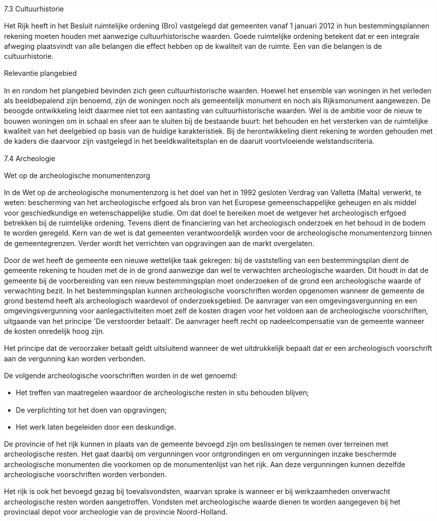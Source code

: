 7\.3 Cultuurhistorie

Het Rijk heeft in het Besluit ruimtelijke ordening (Bro) vastgelegd dat gemeenten vanaf 1 januari 2012 in hun bestemmingsplannen rekening moeten houden met aanwezige cultuurhistorische waarden. Goede ruimtelijke ordening betekent dat er een integrale afweging plaatsvindt van alle belangen die effect hebben op de kwaliteit van de ruimte. Een van die belangen is de cultuurhistorie.

Relevantie plangebied

In en rondom het plangebied bevinden zich geen cultuurhistorische waarden. Hoewel het ensemble van woningen in het verleden als beeldbepalend zijn benoemd, zijn de woningen noch als gemeentelijk monument en noch als Rijksmonument aangewezen. De beoogde ontwikkeling leidt daarmee niet tot een aantasting van cultuurhistorische waarden. Wel is de ambitie voor de nieuw te bouwen woningen om in schaal en sfeer aan te sluiten bij de bestaande buurt: het behouden en het versterken van de ruimtelijke kwaliteit van het deelgebied op basis van de huidige karakteristiek. Bij de herontwikkeling dient rekening te worden gehouden met de kaders die daarvoor zijn vastgelegd in het beeldkwaliteitsplan en de daaruit voortvloeiende welstandscriteria.

7\.4 Archeologie

Wet op de archeologische monumentenzorg

In de Wet op de archeologische monumentenzorg is het doel van het in 1992 gesloten Verdrag van Valletta (Malta) verwerkt, te weten: bescherming van het archeologische erfgoed als bron van het Europese gemeenschappelijke geheugen en als middel voor geschiedkundige en wetenschappelijke studie. Om dat doel te bereiken moet de wetgever het archeologisch erfgoed betrekken bij de ruimtelijke ordening. Tevens dient de financiering van het archeologisch onderzoek en het behoud in de bodem te worden geregeld. Kern van de wet is dat gemeenten verantwoordelijk worden voor de archeologische monumentenzorg binnen de gemeentegrenzen. Verder wordt het verrichten van opgravingen aan de markt overgelaten.

Door de wet heeft de gemeente een nieuwe wettelijke taak gekregen: bij de vaststelling van een bestemmingsplan dient de gemeente rekening te houden met de in de grond aanwezige dan wel te verwachten archeologische waarden. Dit houdt in dat de gemeente bij de voorbereiding van een nieuw bestemmingsplan moet onderzoeken of de grond een archeologische waarde of verwachting bezit. In het bestemmingsplan kunnen archeologische voorschriften worden opgenomen wanneer de gemeente de grond bestemd heeft als archeologisch waardevol of onderzoeksgebied. De aanvrager van een omgevingsvergunning en een omgevingsvergunning voor aanlegactiviteiten moet zelf de kosten dragen voor het voldoen aan de archeologische voorschriften, uitgaande van het principe 'De verstoorder betaalt'. De aanvrager heeft recht op nadeelcompensatie van de gemeente wanneer de kosten onredelijk hoog zijn.

Het principe dat de veroorzaker betaalt geldt uitsluitend wanneer de wet uitdrukkelijk bepaalt dat er een archeologisch voorschrift aan de vergunning kan worden verbonden.

De volgende archeologische voorschriften worden in de wet genoemd:

* Het treffen van maatregelen waardoor de archeologische resten in situ behouden blijven;

* De verplichting tot het doen van opgravingen;

* Het werk laten begeleiden door een deskundige.

De provincie of het rijk kunnen in plaats van de gemeente bevoegd zijn om beslissingen te nemen over terreinen met archeologische resten. Het gaat daarbij om vergunningen voor ontgrondingen en om vergunningen inzake beschermde archeologische monumenten die voorkomen op de monumentenlijst van het rijk. Aan deze vergunningen kunnen dezelfde archeologische voorschriften worden verbonden.

Het rijk is ook het bevoegd gezag bij toevalsvondsten, waarvan sprake is wanneer er bij werkzaamheden onverwacht archeologische resten worden aangetroffen. Vondsten met archeologische waarde dienen te worden aangegeven bij het provinciaal depot voor archeologie van de provincie Noord\-Holland.
